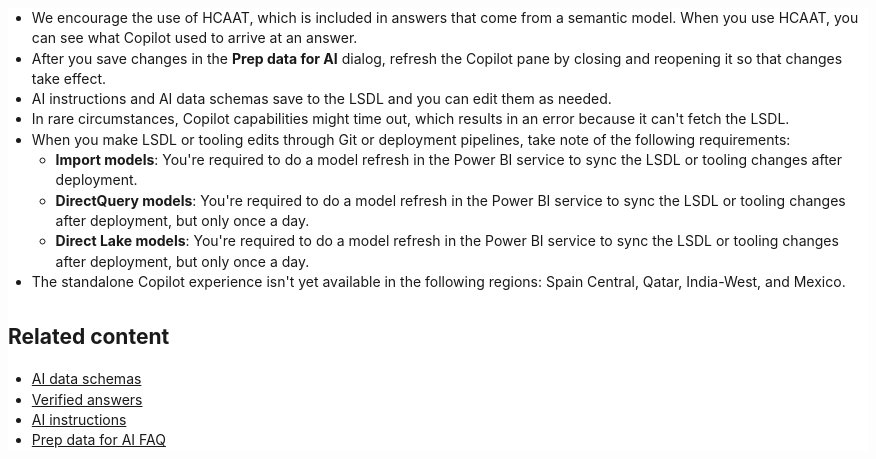 - We encourage the use of HCAAT, which is included in answers that come from a semantic model. When you use HCAAT, you can see what Copilot used to arrive at an answer.
- After you save changes in the **Prep data for AI** dialog, refresh the Copilot pane by closing and reopening it so that changes take effect.
- AI instructions and AI data schemas save to the LSDL and you can edit them as needed.
- In rare circumstances, Copilot capabilities might time out, which results in an error because it can't fetch the LSDL.
- When you make LSDL or tooling edits through Git or deployment pipelines, take note of the following requirements:
  - **Import models**: You're required to do a model refresh in the Power BI service to sync the LSDL or tooling changes after deployment.
  - **DirectQuery models**: You're required to do a model refresh in the Power BI service to sync the LSDL or tooling changes after deployment, but only once a day.
  - **Direct Lake models**: You're required to do a model refresh in the Power BI service to sync the LSDL or tooling changes after deployment, but only once a day.
- The standalone Copilot experience isn't yet available in the following regions: Spain Central, Qatar, India-West, and Mexico.

## Related content

- [AI data schemas](copilot-prepare-data-ai-data-schema.md)
- [Verified answers](copilot-prepare-data-ai-verified-answers.md)
- [AI instructions](copilot-prepare-data-ai-instructions.md)
- [Prep data for AI FAQ](copilot-prepare-data-ai-faq.yml)
